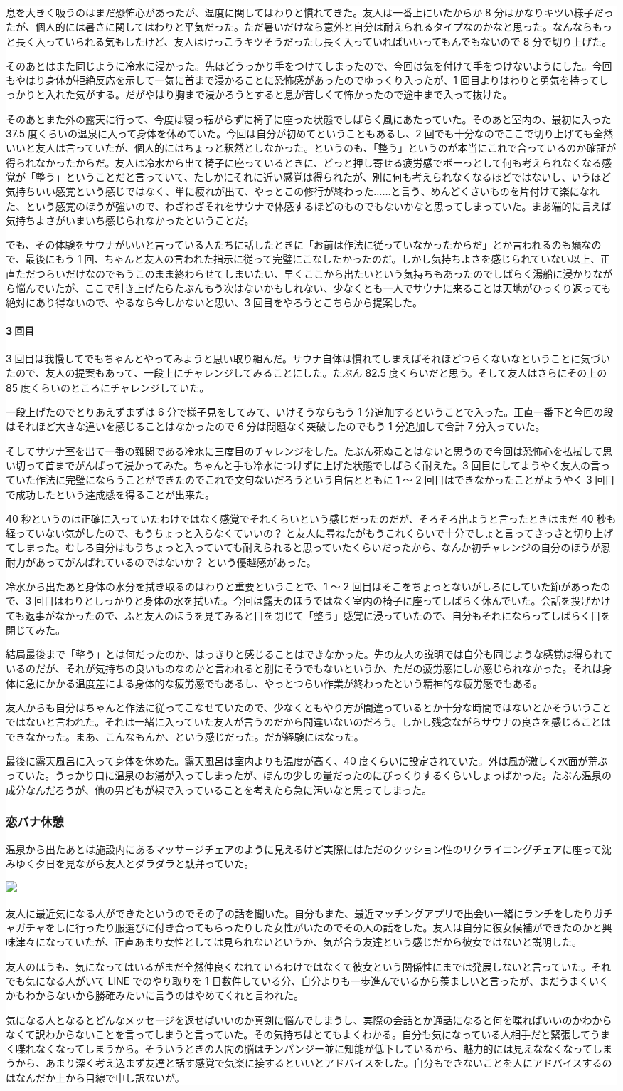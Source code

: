 息を大きく吸うのはまだ恐怖心があったが、温度に関してはわりと慣れてきた。友人は一番上にいたからか 8 分はかなりキツい様子だったが、個人的には暑さに関してはわりと平気だった。ただ暑いだけなら意外と自分は耐えられるタイプなのかなと思った。なんならもっと長く入っていられる気もしたけど、友人はけっこうキツそうだったし長く入っていればいいってもんでもないので 8 分で切り上げた。

そのあとはまた同じように冷水に浸かった。先ほどうっかり手をつけてしまったので、今回は気を付けて手をつけないようにした。今回もやはり身体が拒絶反応を示して一気に首まで浸かることに恐怖感があったのでゆっくり入ったが、1 回目よりはわりと勇気を持ってしっかりと入れた気がする。だがやはり胸まで浸かろうとすると息が苦しくて怖かったので途中まで入って抜けた。

そのあとまた外の露天に行って、今度は寝っ転がらずに椅子に座った状態でしばらく風にあたっていた。そのあと室内の、最初に入った 37.5 度くらいの温泉に入って身体を休めていた。今回は自分が初めてということもあるし、2 回でも十分なのでここで切り上げても全然いいと友人は言っていたが、個人的にはちょっと釈然としなかった。というのも、「整う」というのが本当にこれで合っているのか確証が得られなかったからだ。友人は冷水から出て椅子に座っているときに、どっと押し寄せる疲労感でボーっとして何も考えられなくなる感覚が「整う」ということだと言っていて、たしかにそれに近い感覚は得られたが、別に何も考えられなくなるほどではないし、いうほど気持ちいい感覚という感じではなく、単に疲れが出て、やっとこの修行が終わった……と言う、めんどくさいものを片付けて楽になれた、という感覚のほうが強いので、わざわざそれをサウナで体感するほどのものでもないかなと思ってしまっていた。まあ端的に言えば気持ちよさがいまいち感じられなかったということだ。

でも、その体験をサウナがいいと言っている人たちに話したときに「お前は作法に従っていなかったからだ」とか言われるのも癪なので、最後にもう 1 回、ちゃんと友人の言われた指示に従って完璧にこなしたかったのだ。しかし気持ちよさを感じられていない以上、正直ただつらいだけなのでもうこのまま終わらせてしまいたい、早くここから出たいという気持ちもあったのでしばらく湯船に浸かりながら悩んでいたが、ここで引き上げたらたぶんもう次はないかもしれない、少なくとも一人でサウナに来ることは天地がひっくり返っても絶対にあり得ないので、やるなら今しかないと思い、3 回目をやろうとこちらから提案した。

#### 3 回目
3 回目は我慢してでもちゃんとやってみようと思い取り組んだ。サウナ自体は慣れてしまえばそれほどつらくないなということに気づいたので、友人の提案もあって、一段上にチャレンジしてみることにした。たぶん 82.5 度くらいだと思う。そして友人はさらにその上の 85 度くらいのところにチャレンジしていた。

一段上げたのでとりあえずまずは 6 分で様子見をしてみて、いけそうならもう 1 分追加するということで入った。正直一番下と今回の段はそれほど大きな違いを感じることはなかったので 6 分は問題なく突破したのでもう 1 分追加して合計 7 分入っていた。

そしてサウナ室を出て一番の難関である冷水に三度目のチャレンジをした。たぶん死ぬことはないと思うので今回は恐怖心を払拭して思い切って首までがんばって浸かってみた。ちゃんと手も冷水につけずに上げた状態でしばらく耐えた。3 回目にしてようやく友人の言っていた作法に完璧にならうことができたのでこれで文句ないだろうという自信とともに 1 〜 2 回目はできなかったことがようやく 3 回目で成功したという達成感を得ることが出来た。

40 秒というのは正確に入っていたわけではなく感覚でそれくらいという感じだったのだが、そろそろ出ようと言ったときはまだ 40 秒も経っていない気がしたので、もうちょっと入らなくていいの？ と友人に尋ねたがもうこれくらいで十分でしょと言ってさっさと切り上げてしまった。むしろ自分はもうちょっと入っていても耐えられると思っていたくらいだったから、なんか初チャレンジの自分のほうが忍耐力があってがんばれているのではないか？ という優越感があった。

冷水から出たあと身体の水分を拭き取るのはわりと重要ということで、1 〜 2 回目はそこをちょっとないがしろにしていた節があったので、3 回目はわりとしっかりと身体の水を拭いた。今回は露天のほうではなく室内の椅子に座ってしばらく休んでいた。会話を投げかけても返事がなかったので、ふと友人のほうを見てみると目を閉じて「整う」感覚に浸っていたので、自分もそれにならってしばらく目を閉じてみた。

結局最後まで「整う」とは何だったのか、はっきりと感じることはできなかった。先の友人の説明では自分も同じような感覚は得られているのだが、それが気持ちの良いものなのかと言われると別にそうでもないというか、ただの疲労感にしか感じられなかった。それは身体に急にかかる温度差による身体的な疲労感でもあるし、やっとつらい作業が終わったという精神的な疲労感でもある。

友人からも自分はちゃんと作法に従ってこなせていたので、少なくともやり方が間違っているとか十分な時間ではないとかそういうことではないと言われた。それは一緒に入っていた友人が言うのだから間違いないのだろう。しかし残念ながらサウナの良さを感じることはできなかった。まあ、こんなもんか、という感じだった。だが経験にはなった。

最後に露天風呂に入って身体を休めた。露天風呂は室内よりも温度が高く、40 度くらいに設定されていた。外は風が激しく水面が荒ぶっていた。うっかり口に温泉のお湯が入ってしまったが、ほんの少しの量だったのにびっくりするくらいしょっぱかった。たぶん温泉の成分なんだろうが、他の男どもが裸で入っていることを考えたら急に汚いなと思ってしまった。

### 恋バナ休憩
温泉から出たあとは施設内にあるマッサージチェアのように見えるけど実際にはただのクッション性のリクライニングチェアに座って沈みゆく夕日を見ながら友人とダラダラと駄弁っていた。

![](https://noraworld.github.io/box-ivysaur/2025/07/07/57b3296eef7dd6d6fd009255e3133a65.jpg)

友人に最近気になる人ができたというのでその子の話を聞いた。自分もまた、最近マッチングアプリで出会い一緒にランチをしたりガチャガチャをしに行ったり服選びに付き合ってもらったりした女性がいたのでその人の話をした。友人は自分に彼女候補ができたのかと興味津々になっていたが、正直あまり女性としては見られないというか、気が合う友達という感じだから彼女ではないと説明した。

友人のほうも、気になってはいるがまだ全然仲良くなれているわけではなくて彼女という関係性にまでは発展しないと言っていた。それでも気になる人がいて LINE でのやり取りを 1 日数件している分、自分よりも一歩進んでいるから羨ましいと言ったが、まだうまくいくかもわからないから勝確みたいに言うのはやめてくれと言われた。

気になる人となるとどんなメッセージを返せばいいのか真剣に悩んでしまうし、実際の会話とか通話になると何を喋ればいいのかわからなくて訳わからないことを言ってしまうと言っていた。その気持ちはとてもよくわかる。自分も気になっている人相手だと緊張してうまく喋れなくなってしまうから。そういうときの人間の脳はチンパンジー並に知能が低下しているから、魅力的には見えななくなってしまうから、あまり深く考え込まず友達と話す感覚で気楽に接するといいとアドバイスをした。自分もできないことを人にアドバイスするのはなんだか上から目線で申し訳ないが。
